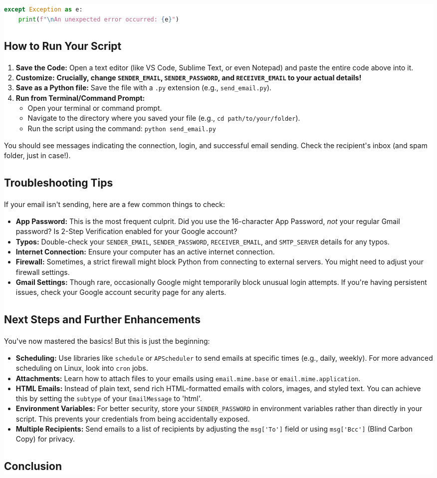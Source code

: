 ```python
except Exception as e:
    print(f"\nAn unexpected error occurred: {e}")

```

## How to Run Your Script

1.  **Save the Code:** Open a text editor (like VS Code, Sublime Text, or even Notepad) and paste the entire code above into it.
2.  **Customize:** **Crucially, change `SENDER_EMAIL`, `SENDER_PASSWORD`, and `RECEIVER_EMAIL` to your actual details!**
3.  **Save as a Python file:** Save the file with a `.py` extension (e.g., `send_email.py`).
4.  **Run from Terminal/Command Prompt:**
    *   Open your terminal or command prompt.
    *   Navigate to the directory where you saved your file (e.g., `cd path/to/your/folder`).
    *   Run the script using the command: `python send_email.py`

You should see messages indicating the connection, login, and successful email sending. Check the recipient's inbox (and spam folder, just in case!).

## Troubleshooting Tips

If your email isn't sending, here are a few common things to check:

*   **App Password:** This is the most frequent culprit. Did you use the 16-character App Password, *not* your regular Gmail password? Is 2-Step Verification enabled for your Google account?
*   **Typos:** Double-check your `SENDER_EMAIL`, `SENDER_PASSWORD`, `RECEIVER_EMAIL`, and `SMTP_SERVER` details for any typos.
*   **Internet Connection:** Ensure your computer has an active internet connection.
*   **Firewall:** Sometimes, a strict firewall might block Python from connecting to external servers. You might need to adjust your firewall settings.
*   **Gmail Settings:** Though rare, occasionally Google might temporarily block unusual login attempts. If you're having persistent issues, check your Google account security page for any alerts.

## Next Steps and Further Enhancements

You've now mastered the basics! But this is just the beginning:

*   **Scheduling:** Use libraries like `schedule` or `APScheduler` to send emails at specific times (e.g., daily, weekly). For more advanced scheduling on Linux, look into `cron` jobs.
*   **Attachments:** Learn how to attach files to your emails using `email.mime.base` or `email.mime.application`.
*   **HTML Emails:** Instead of plain text, send rich HTML-formatted emails with colors, images, and styled text. You can achieve this by setting the `subtype` of your `EmailMessage` to 'html'.
*   **Environment Variables:** For better security, store your `SENDER_PASSWORD` in environment variables rather than directly in your script. This prevents your credentials from being accidentally exposed.
*   **Multiple Recipients:** Send emails to a list of recipients by adjusting the `msg['To']` field or using `msg['Bcc']` (Blind Carbon Copy) for privacy.

## Conclusion
